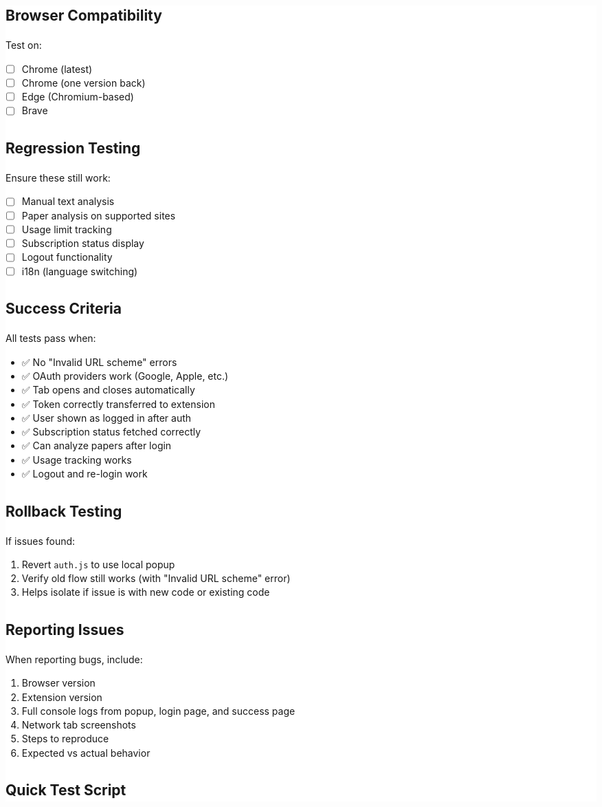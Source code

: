 ## Browser Compatibility

Test on:
- [ ] Chrome (latest)
- [ ] Chrome (one version back)
- [ ] Edge (Chromium-based)
- [ ] Brave

## Regression Testing

Ensure these still work:

- [ ] Manual text analysis
- [ ] Paper analysis on supported sites
- [ ] Usage limit tracking
- [ ] Subscription status display
- [ ] Logout functionality
- [ ] i18n (language switching)

## Success Criteria

All tests pass when:
- ✅ No "Invalid URL scheme" errors
- ✅ OAuth providers work (Google, Apple, etc.)
- ✅ Tab opens and closes automatically
- ✅ Token correctly transferred to extension
- ✅ User shown as logged in after auth
- ✅ Subscription status fetched correctly
- ✅ Can analyze papers after login
- ✅ Usage tracking works
- ✅ Logout and re-login work

## Rollback Testing

If issues found:
1. Revert `auth.js` to use local popup
2. Verify old flow still works (with "Invalid URL scheme" error)
3. Helps isolate if issue is with new code or existing code

## Reporting Issues

When reporting bugs, include:
1. Browser version
2. Extension version
3. Full console logs from popup, login page, and success page
4. Network tab screenshots
5. Steps to reproduce
6. Expected vs actual behavior

## Quick Test Script

